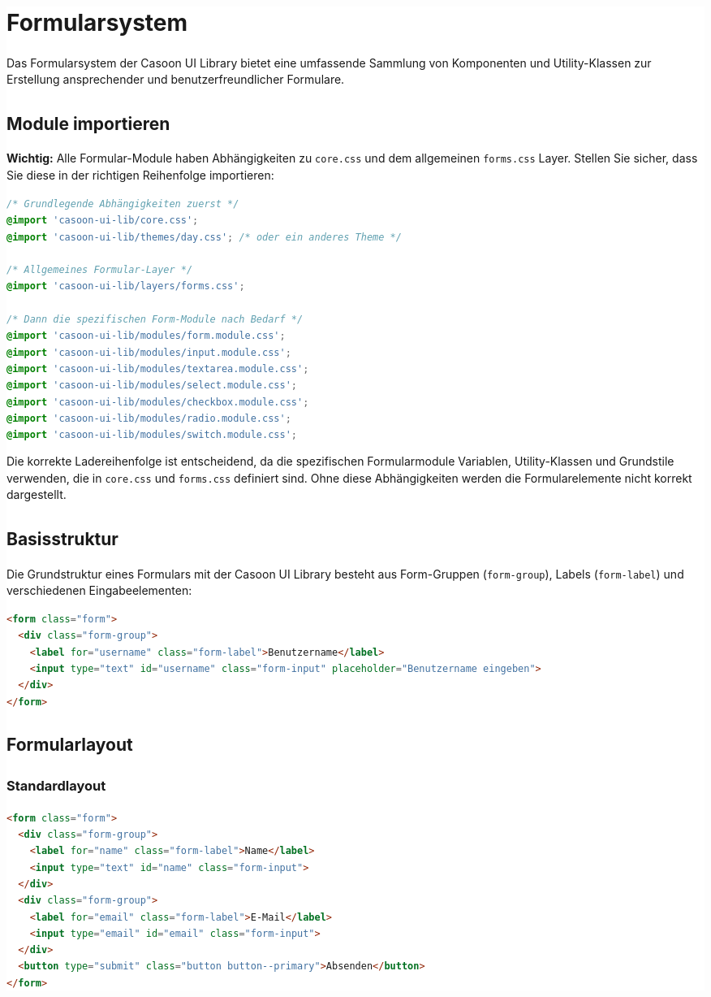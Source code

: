 # Formularsystem

Das Formularsystem der Casoon UI Library bietet eine umfassende Sammlung von Komponenten und Utility-Klassen zur Erstellung ansprechender und benutzerfreundlicher Formulare.

## Module importieren

**Wichtig:** Alle Formular-Module haben Abhängigkeiten zu `core.css` und dem allgemeinen `forms.css` Layer. Stellen Sie sicher, dass Sie diese in der richtigen Reihenfolge importieren:

```css
/* Grundlegende Abhängigkeiten zuerst */
@import 'casoon-ui-lib/core.css';
@import 'casoon-ui-lib/themes/day.css'; /* oder ein anderes Theme */

/* Allgemeines Formular-Layer */
@import 'casoon-ui-lib/layers/forms.css';

/* Dann die spezifischen Form-Module nach Bedarf */
@import 'casoon-ui-lib/modules/form.module.css';
@import 'casoon-ui-lib/modules/input.module.css';
@import 'casoon-ui-lib/modules/textarea.module.css';
@import 'casoon-ui-lib/modules/select.module.css';
@import 'casoon-ui-lib/modules/checkbox.module.css';
@import 'casoon-ui-lib/modules/radio.module.css';
@import 'casoon-ui-lib/modules/switch.module.css';
```

Die korrekte Ladereihenfolge ist entscheidend, da die spezifischen Formularmodule Variablen, Utility-Klassen und Grundstile verwenden, die in `core.css` und `forms.css` definiert sind. Ohne diese Abhängigkeiten werden die Formularelemente nicht korrekt dargestellt.

## Basisstruktur

Die Grundstruktur eines Formulars mit der Casoon UI Library besteht aus Form-Gruppen (`form-group`), Labels (`form-label`) und verschiedenen Eingabeelementen:

```html
<form class="form">
  <div class="form-group">
    <label for="username" class="form-label">Benutzername</label>
    <input type="text" id="username" class="form-input" placeholder="Benutzername eingeben">
  </div>
</form>
```

## Formularlayout

### Standardlayout

```html
<form class="form">
  <div class="form-group">
    <label for="name" class="form-label">Name</label>
    <input type="text" id="name" class="form-input">
  </div>
  <div class="form-group">
    <label for="email" class="form-label">E-Mail</label>
    <input type="email" id="email" class="form-input">
  </div>
  <button type="submit" class="button button--primary">Absenden</button>
</form>
```
